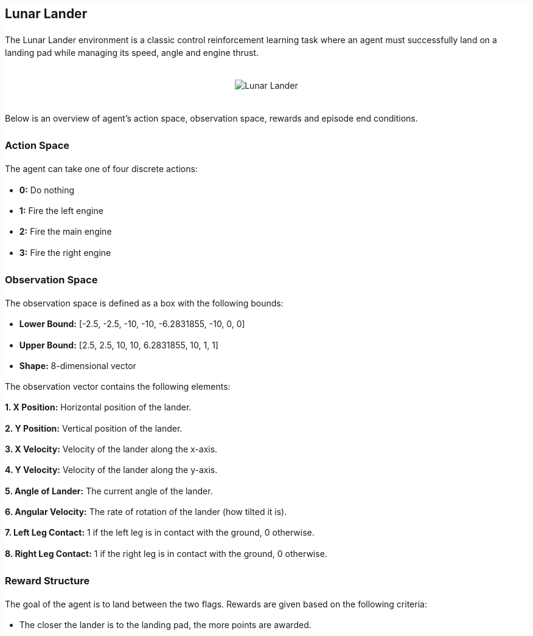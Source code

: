 ## **Lunar Lander**

The Lunar Lander environment is a classic control reinforcement learning task where an agent must successfully land on a landing pad while managing its speed, angle and engine thrust.

<div style="text-align: center;">
  <img src="{{ site.baseurl }}/assets/trick-or-retreat/lunar_lander_img.png" alt="Lunar Lander" style="max-width: 100%; height: auto; margin: 20px 0;">
</div>

Below is an overview of agent’s action space, observation space, rewards and episode end conditions.

### **Action Space**

The agent can take one of four discrete actions:

-	**0:** Do nothing

-	**1:** Fire the left engine

-	**2:** Fire the main engine

-	**3:** Fire the right engine

### **Observation Space**

The observation space is defined as a box with the following bounds:

-	**Lower Bound:** [-2.5, -2.5, -10, -10, -6.2831855, -10, 0, 0]
  
-	**Upper Bound:** [2.5, 2.5, 10, 10, 6.2831855, 10, 1, 1]
  
-	**Shape:** 8-dimensional vector

The observation vector contains the following elements:

**1.	X Position:** Horizontal position of the lander.

**2.	Y Position:** Vertical position of the lander.

**3.	X Velocity:** Velocity of the lander along the x-axis.

**4.	Y Velocity:** Velocity of the lander along the y-axis.

**5.	Angle of Lander:** The current angle of the lander.

**6.	Angular Velocity:** The rate of rotation of the lander (how tilted it is).

**7.	Left Leg Contact:** 1 if the left leg is in contact with the ground, 0 otherwise.

**8.	Right Leg Contact:** 1 if the right leg is in contact with the ground, 0 otherwise.


### **Reward Structure**

The goal of the agent is to land between the two flags. Rewards are given based on the following criteria:

- The closer the lander is to the landing pad, the more points are awarded.
  